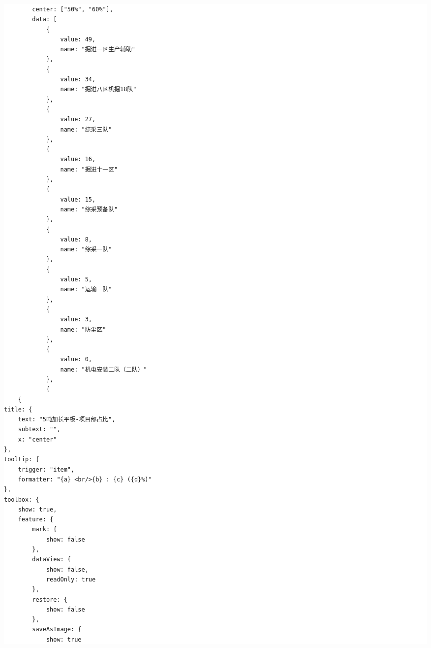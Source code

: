             center: ["50%", "60%"],
            data: [
                {
                    value: 49,
                    name: "掘进一区生产辅助"
                },
                {
                    value: 34,
                    name: "掘进八区机掘18队"
                },
                {
                    value: 27,
                    name: "综采三队"
                },
                {
                    value: 16,
                    name: "掘进十一区"
                },
                {
                    value: 15,
                    name: "综采预备队"
                },
                {
                    value: 8,
                    name: "综采一队"
                },
                {
                    value: 5,
                    name: "运输一队"
                },
                {
                    value: 3,
                    name: "防尘区"
                },
                {
                    value: 0,
                    name: "机电安装二队（二队）"
                },
                {
        {
    title: {
        text: "5吨加长平板-项目部占比",
        subtext: "",
        x: "center"
    },
    tooltip: {
        trigger: "item",
        formatter: "{a} <br/>{b} : {c} ({d}%)"
    },
    toolbox: {
        show: true,
        feature: {
            mark: {
                show: false
            },
            dataView: {
                show: false,
                readOnly: true
            },
            restore: {
                show: false
            },
            saveAsImage: {
                show: true